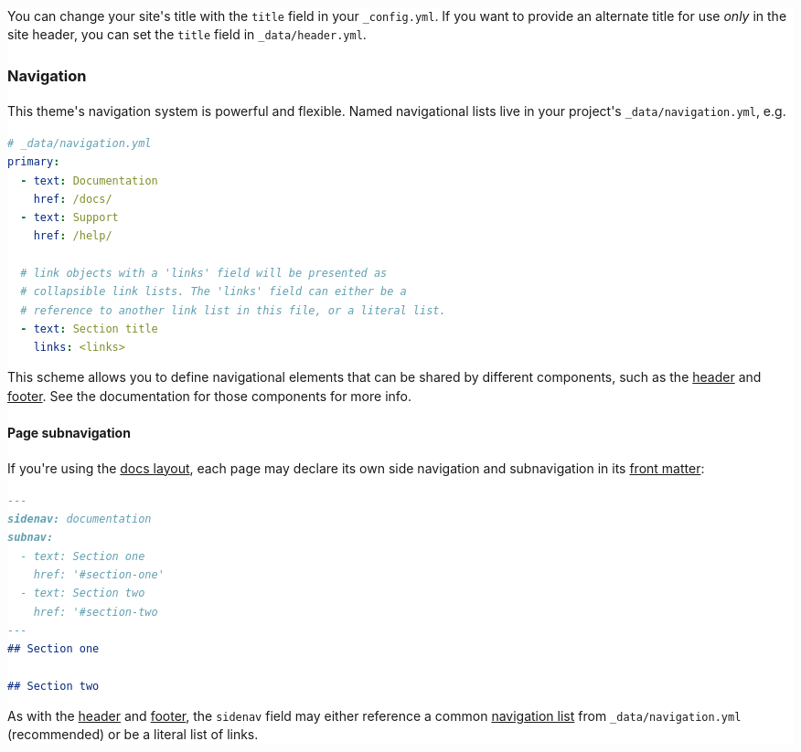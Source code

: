 You can change your site's title with the `title` field in your
`_config.yml`.  If you want to provide an alternate title for use
_only_ in the site header, you can set the `title` field in
`_data/header.yml`.


### Navigation

This theme's navigation system is powerful and flexible. Named
navigational lists live in your project's `_data/navigation.yml`,
e.g.

```yml
# _data/navigation.yml
primary:
  - text: Documentation
    href: /docs/
  - text: Support
    href: /help/

  # link objects with a 'links' field will be presented as
  # collapsible link lists. The 'links' field can either be a
  # reference to another link list in this file, or a literal list.
  - text: Section title
    links: <links>
```

This scheme allows you to define navigational elements that can be
shared by different components, such as the [header](#header) and
[footer](#footer). See the documentation for those components for
more info.


#### Page subnavigation

If you're using the [docs layout](#layout-docs), each page may declare its own
side navigation and subnavigation in its [front matter]:

```md
---
sidenav: documentation
subnav:
  - text: Section one
    href: '#section-one'
  - text: Section two
    href: '#section-two
---
## Section one

## Section two
```

As with the [header](#header) and [footer](#footer), the `sidenav` field may
either reference a common [navigation list](#navigation) from
`_data/navigation.yml` (recommended) or be a literal list of links.


[Sass]: http://sass-lang.com/guide
[Jekyll Sass]: https://jekyllrb.com/docs/assets/#sassscss
[front matter]: https://jekyllrb.com/docs/frontmatter/